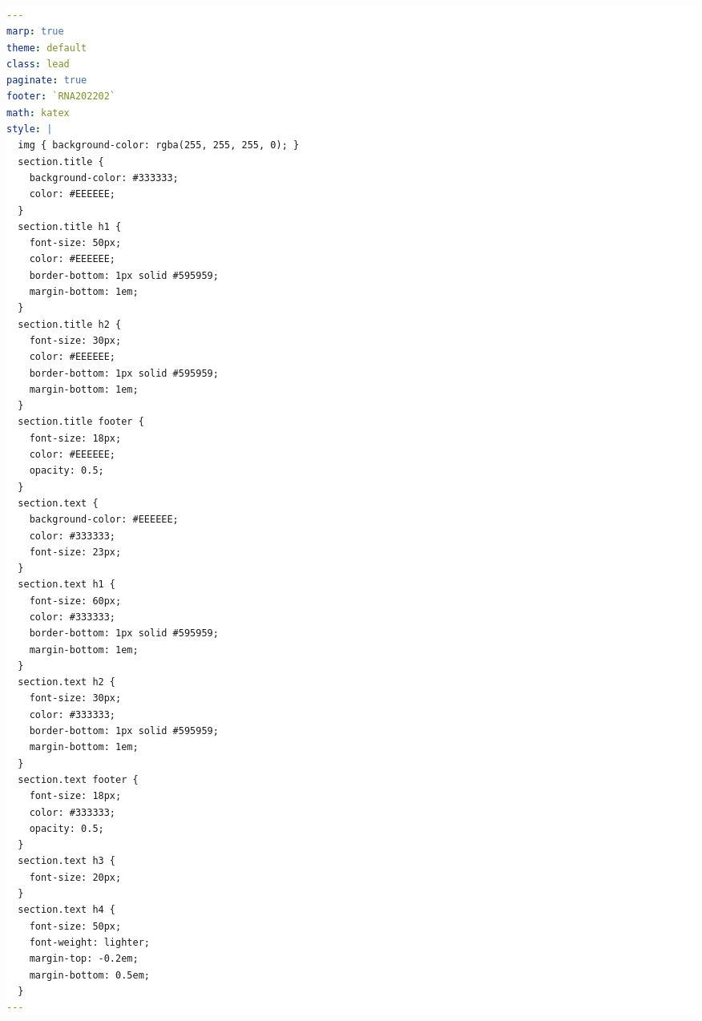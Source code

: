 ```yaml
---
marp: true
theme: default
class: lead
paginate: true
footer: `RNA202202`
math: katex
style: |
  img { background-color: rgba(255, 255, 255, 0); }
  section.title {
    background-color: #333333;
    color: #EEEEEE;
  }
  section.title h1 {
    font-size: 50px;
    color: #EEEEEE;
    border-bottom: 1px solid #595959;
    margin-bottom: 1em;
  }
  section.title h2 {
    font-size: 30px;
    color: #EEEEEE;
    border-bottom: 1px solid #595959;
    margin-bottom: 1em;
  }
  section.title footer {
    font-size: 18px;
    color: #EEEEEE;
    opacity: 0.5;
  }
  section.text {
    background-color: #EEEEEE;
    color: #333333;
    font-size: 23px;
  }
  section.text h1 {
    font-size: 60px;
    color: #333333;
    border-bottom: 1px solid #595959;
    margin-bottom: 1em;
  }
  section.text h2 {
    font-size: 30px;
    color: #333333;
    border-bottom: 1px solid #595959;
    margin-bottom: 1em;
  }
  section.text footer {
    font-size: 18px;
    color: #333333;
    opacity: 0.5;
  }
  section.text h3 {
    font-size: 20px;
  }
  section.text h4 {
    font-size: 50px;
    font-weight: lighter;
    margin-top: -0.2em;
    margin-bottom: 0.5em;
  }
---
```